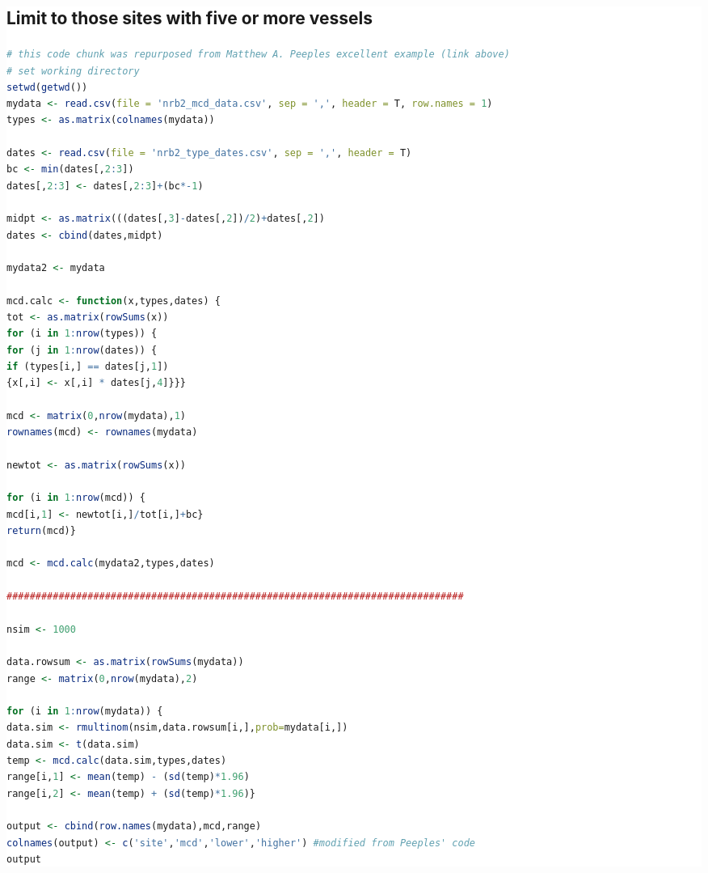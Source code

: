 ## Limit to those sites with five or more vessels

``` r
# this code chunk was repurposed from Matthew A. Peeples excellent example (link above)
# set working directory
setwd(getwd())
mydata <- read.csv(file = 'nrb2_mcd_data.csv', sep = ',', header = T, row.names = 1)
types <- as.matrix(colnames(mydata))

dates <- read.csv(file = 'nrb2_type_dates.csv', sep = ',', header = T)
bc <- min(dates[,2:3])
dates[,2:3] <- dates[,2:3]+(bc*-1)

midpt <- as.matrix(((dates[,3]-dates[,2])/2)+dates[,2])
dates <- cbind(dates,midpt)

mydata2 <- mydata

mcd.calc <- function(x,types,dates) {
tot <- as.matrix(rowSums(x))
for (i in 1:nrow(types)) {
for (j in 1:nrow(dates)) {
if (types[i,] == dates[j,1]) 
{x[,i] <- x[,i] * dates[j,4]}}}

mcd <- matrix(0,nrow(mydata),1)
rownames(mcd) <- rownames(mydata)

newtot <- as.matrix(rowSums(x))

for (i in 1:nrow(mcd)) {
mcd[i,1] <- newtot[i,]/tot[i,]+bc}
return(mcd)}

mcd <- mcd.calc(mydata2,types,dates)

###############################################################################

nsim <- 1000

data.rowsum <- as.matrix(rowSums(mydata))
range <- matrix(0,nrow(mydata),2)

for (i in 1:nrow(mydata)) {
data.sim <- rmultinom(nsim,data.rowsum[i,],prob=mydata[i,])
data.sim <- t(data.sim)
temp <- mcd.calc(data.sim,types,dates)
range[i,1] <- mean(temp) - (sd(temp)*1.96)
range[i,2] <- mean(temp) + (sd(temp)*1.96)}

output <- cbind(row.names(mydata),mcd,range)
colnames(output) <- c('site','mcd','lower','higher') #modified from Peeples' code
output
```
